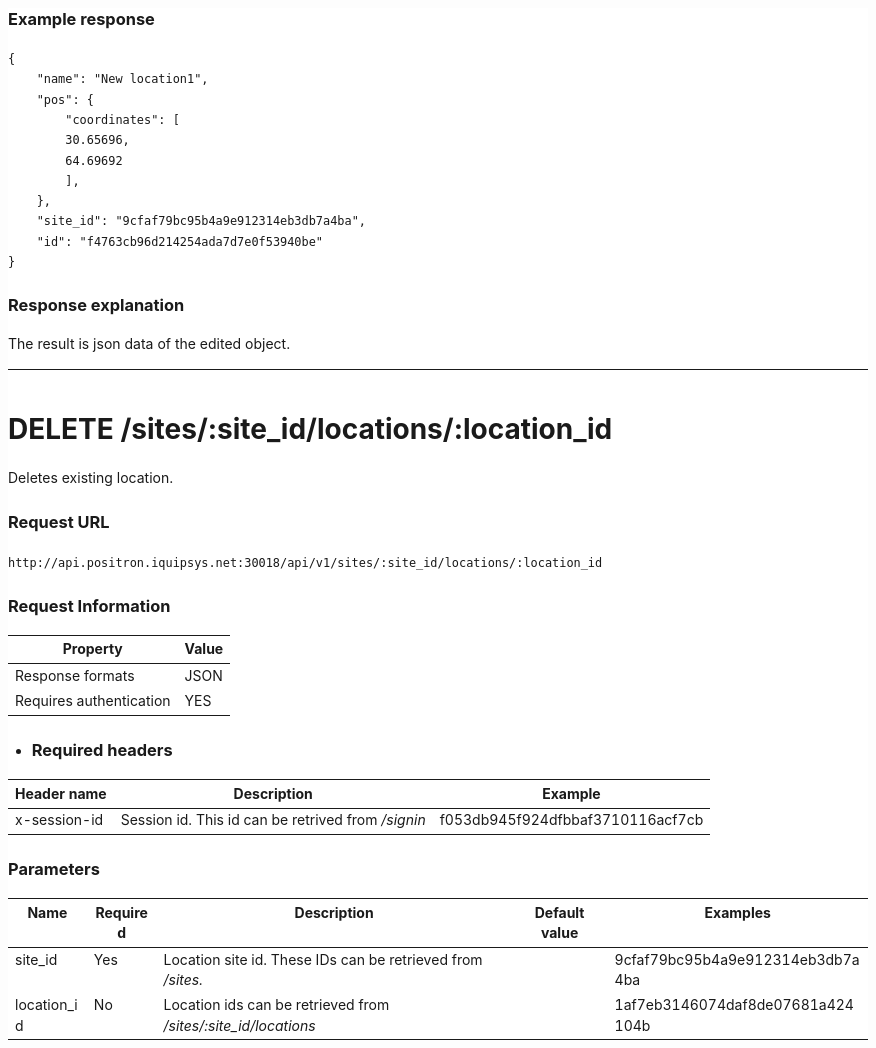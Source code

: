 ### Example response

```
{
	"name": "New location1",
	"pos": {
		"coordinates": [
		30.65696,
		64.69692
		],
	},
	"site_id": "9cfaf79bc95b4a9e912314eb3db7a4ba",
	"id": "f4763cb96d214254ada7d7e0f53940be"
}
```

### Response explanation

The result is json data of the edited object.

---

# <a name="delete-location">DELETE /sites/:site_id/locations/:location_id</a>

Deletes existing location.

### Request URL

`
http://api.positron.iquipsys.net:30018/api/v1/sites/:site_id/locations/:location_id
`

### Request Information

| Property | Value |
|----|----|
| Response formats | JSON |
| Requires authentication | YES |

- ### Required headers
| Header name | Description | Example |
|----|----|----|
| x-session-id | Session id. This id can be retrived from */signin* | f053db945f924dfbbaf3710116acf7cb |

### Parameters

| Name | Required | Description | Default value | Examples |
|------|----------|-------------|---------------|---------|
| site_id | Yes | Location site id. These IDs can be retrieved from */sites.*| | 9cfaf79bc95b4a9e912314eb3db7a4ba |
| location_id | No | Location ids can be retrieved from */sites/:site_id/locations* | | 1af7eb3146074daf8de07681a424104b |

